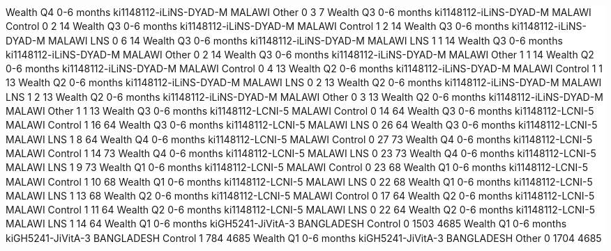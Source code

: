 Wealth Q4        0-6 months    ki1148112-iLiNS-DYAD-M      MALAWI                         Other                 0        3      7
Wealth Q3        0-6 months    ki1148112-iLiNS-DYAD-M      MALAWI                         Control               0        2     14
Wealth Q3        0-6 months    ki1148112-iLiNS-DYAD-M      MALAWI                         Control               1        2     14
Wealth Q3        0-6 months    ki1148112-iLiNS-DYAD-M      MALAWI                         LNS                   0        6     14
Wealth Q3        0-6 months    ki1148112-iLiNS-DYAD-M      MALAWI                         LNS                   1        1     14
Wealth Q3        0-6 months    ki1148112-iLiNS-DYAD-M      MALAWI                         Other                 0        2     14
Wealth Q3        0-6 months    ki1148112-iLiNS-DYAD-M      MALAWI                         Other                 1        1     14
Wealth Q2        0-6 months    ki1148112-iLiNS-DYAD-M      MALAWI                         Control               0        4     13
Wealth Q2        0-6 months    ki1148112-iLiNS-DYAD-M      MALAWI                         Control               1        1     13
Wealth Q2        0-6 months    ki1148112-iLiNS-DYAD-M      MALAWI                         LNS                   0        2     13
Wealth Q2        0-6 months    ki1148112-iLiNS-DYAD-M      MALAWI                         LNS                   1        2     13
Wealth Q2        0-6 months    ki1148112-iLiNS-DYAD-M      MALAWI                         Other                 0        3     13
Wealth Q2        0-6 months    ki1148112-iLiNS-DYAD-M      MALAWI                         Other                 1        1     13
Wealth Q3        0-6 months    ki1148112-LCNI-5            MALAWI                         Control               0       14     64
Wealth Q3        0-6 months    ki1148112-LCNI-5            MALAWI                         Control               1       16     64
Wealth Q3        0-6 months    ki1148112-LCNI-5            MALAWI                         LNS                   0       26     64
Wealth Q3        0-6 months    ki1148112-LCNI-5            MALAWI                         LNS                   1        8     64
Wealth Q4        0-6 months    ki1148112-LCNI-5            MALAWI                         Control               0       27     73
Wealth Q4        0-6 months    ki1148112-LCNI-5            MALAWI                         Control               1       14     73
Wealth Q4        0-6 months    ki1148112-LCNI-5            MALAWI                         LNS                   0       23     73
Wealth Q4        0-6 months    ki1148112-LCNI-5            MALAWI                         LNS                   1        9     73
Wealth Q1        0-6 months    ki1148112-LCNI-5            MALAWI                         Control               0       23     68
Wealth Q1        0-6 months    ki1148112-LCNI-5            MALAWI                         Control               1       10     68
Wealth Q1        0-6 months    ki1148112-LCNI-5            MALAWI                         LNS                   0       22     68
Wealth Q1        0-6 months    ki1148112-LCNI-5            MALAWI                         LNS                   1       13     68
Wealth Q2        0-6 months    ki1148112-LCNI-5            MALAWI                         Control               0       17     64
Wealth Q2        0-6 months    ki1148112-LCNI-5            MALAWI                         Control               1       11     64
Wealth Q2        0-6 months    ki1148112-LCNI-5            MALAWI                         LNS                   0       22     64
Wealth Q2        0-6 months    ki1148112-LCNI-5            MALAWI                         LNS                   1       14     64
Wealth Q1        0-6 months    kiGH5241-JiVitA-3           BANGLADESH                     Control               0     1503   4685
Wealth Q1        0-6 months    kiGH5241-JiVitA-3           BANGLADESH                     Control               1      784   4685
Wealth Q1        0-6 months    kiGH5241-JiVitA-3           BANGLADESH                     Other                 0     1704   4685